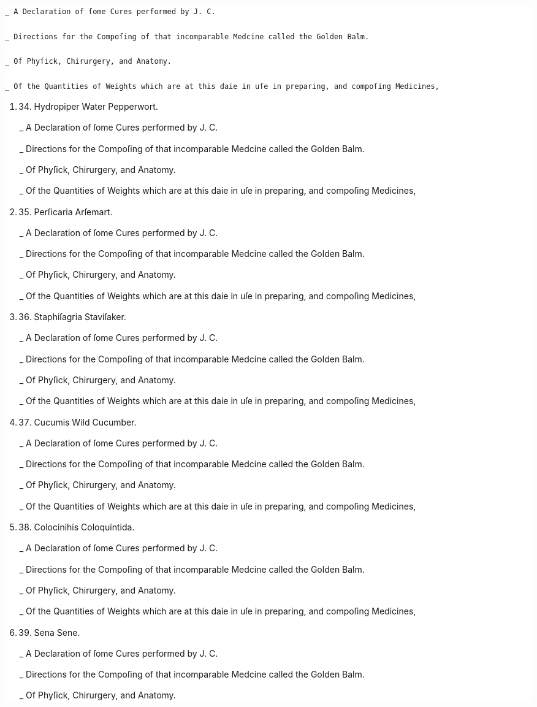     _ A Declaration of ſome Cures performed by J. C.

    _ Directions for the Compoſing of that incomparable Medcine called the Golden Balm.

    _ Of Phyſick, Chirurgery, and Anatomy.

    _ Of the Quantities of Weights which are at this daie in uſe in preparing, and compoſing Medicines,

1. 34. Hydropiper Water Pepperwort.

    _ A Declaration of ſome Cures performed by J. C.

    _ Directions for the Compoſing of that incomparable Medcine called the Golden Balm.

    _ Of Phyſick, Chirurgery, and Anatomy.

    _ Of the Quantities of Weights which are at this daie in uſe in preparing, and compoſing Medicines,

1. 35. Perſicaria Arſemart.

    _ A Declaration of ſome Cures performed by J. C.

    _ Directions for the Compoſing of that incomparable Medcine called the Golden Balm.

    _ Of Phyſick, Chirurgery, and Anatomy.

    _ Of the Quantities of Weights which are at this daie in uſe in preparing, and compoſing Medicines,

1. 36. Staphiſagria Staviſaker.

    _ A Declaration of ſome Cures performed by J. C.

    _ Directions for the Compoſing of that incomparable Medcine called the Golden Balm.

    _ Of Phyſick, Chirurgery, and Anatomy.

    _ Of the Quantities of Weights which are at this daie in uſe in preparing, and compoſing Medicines,

1. 37. Cucumis Wild Cucumber.

    _ A Declaration of ſome Cures performed by J. C.

    _ Directions for the Compoſing of that incomparable Medcine called the Golden Balm.

    _ Of Phyſick, Chirurgery, and Anatomy.

    _ Of the Quantities of Weights which are at this daie in uſe in preparing, and compoſing Medicines,

1. 38. Colocinihis Coloquintida.

    _ A Declaration of ſome Cures performed by J. C.

    _ Directions for the Compoſing of that incomparable Medcine called the Golden Balm.

    _ Of Phyſick, Chirurgery, and Anatomy.

    _ Of the Quantities of Weights which are at this daie in uſe in preparing, and compoſing Medicines,

1. 39. Sena Sene.

    _ A Declaration of ſome Cures performed by J. C.

    _ Directions for the Compoſing of that incomparable Medcine called the Golden Balm.

    _ Of Phyſick, Chirurgery, and Anatomy.
